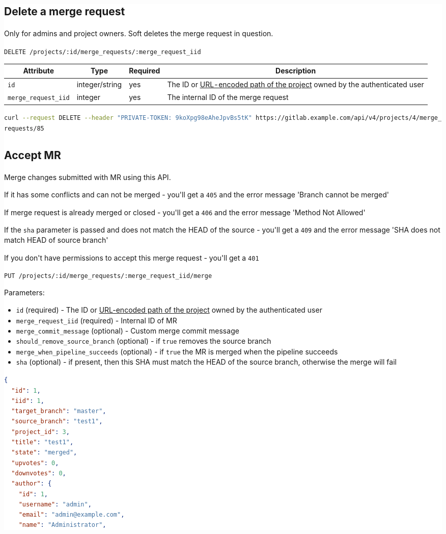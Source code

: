 ```json
```

## Delete a merge request

Only for admins and project owners. Soft deletes the merge request in question.

```
DELETE /projects/:id/merge_requests/:merge_request_iid
```

| Attribute | Type    | Required | Description                          |
| --------- | ----    | -------- | -----------                          |
| `id`      | integer/string  | yes      | The ID or [URL-encoded path of the project](README.md#namespaced-path-encoding) owned by the authenticated user |
| `merge_request_iid` | integer | yes      | The internal ID of the merge request |

```bash
curl --request DELETE --header "PRIVATE-TOKEN: 9koXpg98eAheJpvBs5tK" https://gitlab.example.com/api/v4/projects/4/merge_requests/85
```

## Accept MR

Merge changes submitted with MR using this API.


If it has some conflicts and can not be merged - you'll get a `405` and the error message 'Branch cannot be merged'

If merge request is already merged or closed - you'll get a `406` and the error message 'Method Not Allowed'

If the `sha` parameter is passed and does not match the HEAD of the source - you'll get a `409` and the error message 'SHA does not match HEAD of source branch'

If you don't have permissions to accept this merge request - you'll get a `401`

```
PUT /projects/:id/merge_requests/:merge_request_iid/merge
```

Parameters:

- `id` (required) - The ID or [URL-encoded path of the project](README.md#namespaced-path-encoding) owned by the authenticated user
- `merge_request_iid` (required)            - Internal ID of MR
- `merge_commit_message` (optional)         - Custom merge commit message
- `should_remove_source_branch` (optional)  - if `true` removes the source branch
- `merge_when_pipeline_succeeds` (optional)    - if `true` the MR is merged when the pipeline succeeds
- `sha` (optional)                          - if present, then this SHA must match the HEAD of the source branch, otherwise the merge will fail

```json
{
  "id": 1,
  "iid": 1,
  "target_branch": "master",
  "source_branch": "test1",
  "project_id": 3,
  "title": "test1",
  "state": "merged",
  "upvotes": 0,
  "downvotes": 0,
  "author": {
    "id": 1,
    "username": "admin",
    "email": "admin@example.com",
    "name": "Administrator",
```